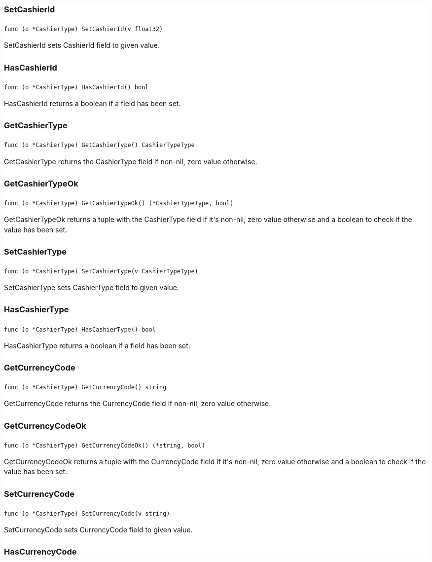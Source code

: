 ### SetCashierId

`func (o *CashierType) SetCashierId(v float32)`

SetCashierId sets CashierId field to given value.

### HasCashierId

`func (o *CashierType) HasCashierId() bool`

HasCashierId returns a boolean if a field has been set.

### GetCashierType

`func (o *CashierType) GetCashierType() CashierTypeType`

GetCashierType returns the CashierType field if non-nil, zero value otherwise.

### GetCashierTypeOk

`func (o *CashierType) GetCashierTypeOk() (*CashierTypeType, bool)`

GetCashierTypeOk returns a tuple with the CashierType field if it's non-nil, zero value otherwise
and a boolean to check if the value has been set.

### SetCashierType

`func (o *CashierType) SetCashierType(v CashierTypeType)`

SetCashierType sets CashierType field to given value.

### HasCashierType

`func (o *CashierType) HasCashierType() bool`

HasCashierType returns a boolean if a field has been set.

### GetCurrencyCode

`func (o *CashierType) GetCurrencyCode() string`

GetCurrencyCode returns the CurrencyCode field if non-nil, zero value otherwise.

### GetCurrencyCodeOk

`func (o *CashierType) GetCurrencyCodeOk() (*string, bool)`

GetCurrencyCodeOk returns a tuple with the CurrencyCode field if it's non-nil, zero value otherwise
and a boolean to check if the value has been set.

### SetCurrencyCode

`func (o *CashierType) SetCurrencyCode(v string)`

SetCurrencyCode sets CurrencyCode field to given value.

### HasCurrencyCode
